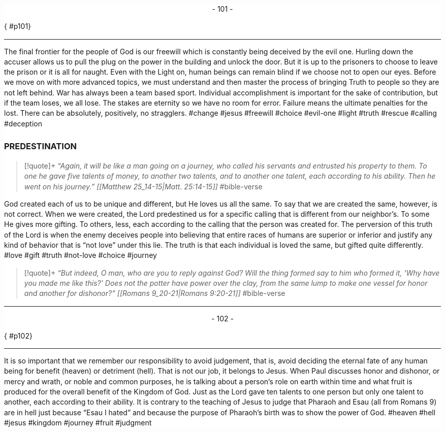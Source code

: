 <p style="text-align:center;">
- 101 -

</p> 
{ #p101}


---

The final frontier for the people of God is our freewill which is constantly being deceived by the evil one. Hurling down the accuser allows us to pull the plug on the power in the building and unlock the door. But it is up to the prisoners to choose to leave the prison or it is all for naught. Even with the Light on, human beings can remain blind if we choose not to open our eyes. Before we move on with more advanced topics, we must understand and then master the process of bringing Truth to people so they are not left behind. War has always been a team based sport. Individual accomplishment is important for the sake of contribution, but if the team loses, we all lose. The stakes are eternity so we have no room for error. Failure means the ultimate penalties for the lost. There can be absolutely, positively, no stragglers.
  #change #jesus  #freewill #choice #evil-one #light #truth #rescue #calling #deception 

### PREDESTINATION

> [!quote]+ 
>*“Again, it will be like a man going on a journey, who called his servants and entrusted his property to them. To one he gave five talents of money, to another two talents, and to another one talent, each according to his ability. Then he went on his journey.” [[Matthew 25_14-15\|Matt. 25:14-15]]* #bible-verse 

God created each of us to be unique and different, but He loves us all the same. To say that we are created the same, however, is not correct. When we were created, the Lord predestined us for a specific calling that is different from our neighbor’s. To some He gives more gifting. To others, less, each according to the calling that the person was created for. The perversion of this truth of the Lord is when the enemy deceives people into believing that entire races of humans are superior or inferior and justify any kind of behavior that is “not love” under this lie. The truth is that each individual is loved the same, but gifted quite differently. #love #gift #truth #not-love #choice #journey 

> [!quote]+ 
>*“But indeed, O man, who are you to reply against God? Will the thing formed say to him who formed it, ‘Why have you made me like this?’ Does not the potter have power over the clay, from the same lump to make one vessel for honor and another for dishonor?” [[Romans 9_20-21\|Romans 9:20-21]]* #bible-verse 

---
<p style="text-align:center;">
- 102 -

</p> 
{ #p102}


---

It is so important that we remember our responsibility to avoid judgement, that is, avoid deciding the eternal fate of any human being for benefit (heaven) or detriment (hell). That is not our job, it belongs to Jesus. When Paul discusses honor and dishonor, or mercy and wrath, or noble and common purposes, he is talking about a person’s role on earth within time and what fruit is produced for the overall benefit of the Kingdom of God. Just as the Lord gave ten talents to one person but only one talent to another, each according to their ability. It is contrary to the teaching of Jesus to judge that Pharaoh and Esau (all from Romans 9) are in hell just because “Esau I hated” and because the purpose of Pharaoh’s birth was to show the power of God. #heaven #hell #jesus #kingdom #journey #fruit #judgment 
